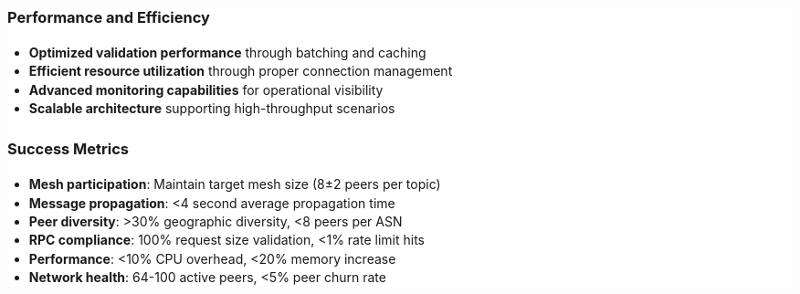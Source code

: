 ### Performance and Efficiency  
- **Optimized validation performance** through batching and caching
- **Efficient resource utilization** through proper connection management
- **Advanced monitoring capabilities** for operational visibility
- **Scalable architecture** supporting high-throughput scenarios

### Success Metrics
- **Mesh participation**: Maintain target mesh size (8±2 peers per topic)
- **Message propagation**: <4 second average propagation time
- **Peer diversity**: >30% geographic diversity, <8 peers per ASN
- **RPC compliance**: 100% request size validation, <1% rate limit hits
- **Performance**: <10% CPU overhead, <20% memory increase
- **Network health**: 64-100 active peers, <5% peer churn rate
